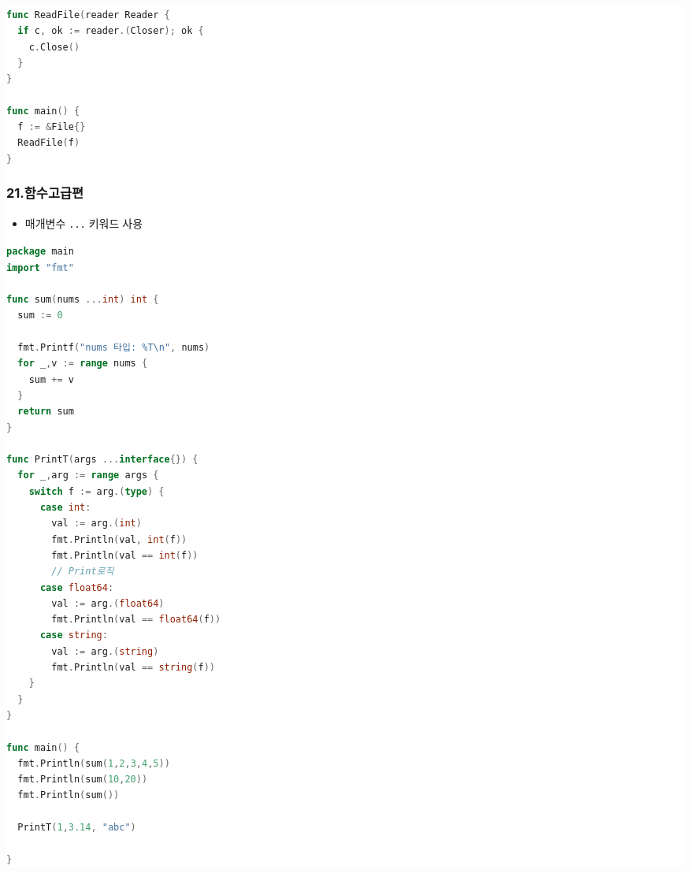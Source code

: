 ```go
func ReadFile(reader Reader {
  if c, ok := reader.(Closer); ok {
    c.Close()
  }
}

func main() {
  f := &File{}
  ReadFile(f)
}
```


### 21.함수고급편

- 매개변수 `...` 키워드 사용


```go
package main
import "fmt"

func sum(nums ...int) int {
  sum := 0

  fmt.Printf("nums 타입: %T\n", nums)
  for _,v := range nums {
    sum += v
  }
  return sum
}

func PrintT(args ...interface{}) {
  for _,arg := range args {
    switch f := arg.(type) {
      case int:
        val := arg.(int)
        fmt.Println(val, int(f))
        fmt.Println(val == int(f))
        // Print로직
      case float64:
        val := arg.(float64)
        fmt.Println(val == float64(f))
      case string:
        val := arg.(string)
        fmt.Println(val == string(f))
    }
  }
}

func main() {
  fmt.Println(sum(1,2,3,4,5))
  fmt.Println(sum(10,20))
  fmt.Println(sum())

  PrintT(1,3.14, "abc")

}

```
